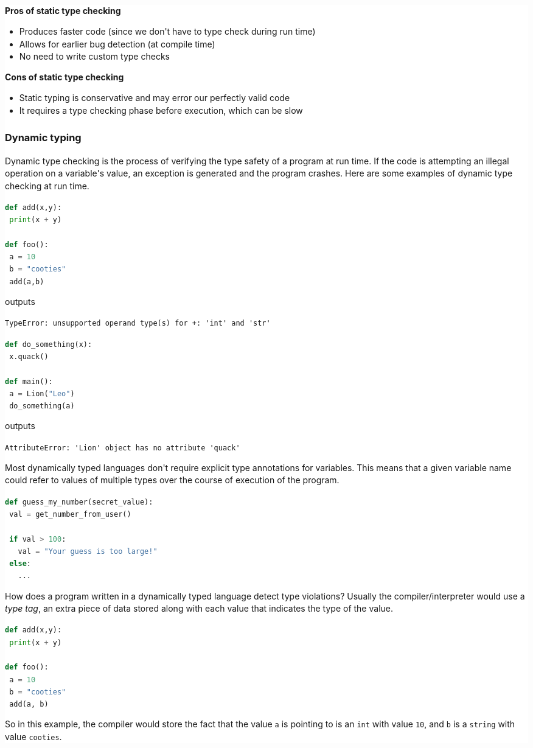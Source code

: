**Pros of static type checking**
- Produces faster code (since we don't have to type check during run time)
- Allows for earlier bug detection (at compile time)
- No need to write custom type checks

**Cons of static type checking**
- Static typing is conservative and may error our perfectly valid code
- It requires a type checking phase before execution, which can be slow

### Dynamic typing
Dynamic type checking is the process of verifying the type safety of a program at run time. If the code is attempting an illegal operation on a variable's value, an exception is generated and the program crashes. Here are some examples of dynamic type checking at run time.
```python
def add(x,y):
 print(x + y)

def foo():
 a = 10
 b = "cooties"
 add(a,b)
```
outputs 
```console
TypeError: unsupported operand type(s) for +: 'int' and 'str'
```
```python
def do_something(x):
 x.quack()

def main():
 a = Lion("Leo")
 do_something(a)
```
outputs
```console
AttributeError: 'Lion' object has no attribute 'quack'
```

Most dynamically typed languages don't require explicit type annotations for variables. This means that a given variable name could refer to values of multiple types over the course of execution of the program.
```python
def guess_my_number(secret_value):
 val = get_number_from_user()
  
 if val > 100:
   val = "Your guess is too large!"
 else:
   ...
```
How does a program written in a dynamically typed language detect type violations?
Usually the compiler/interpreter would use a *type tag*, an extra piece of data stored along with each value that indicates the type of the value. 
```python
def add(x,y):
 print(x + y)

def foo():
 a = 10
 b = "cooties"
 add(a, b)
```
So in this example, the compiler would store the fact that the value `a` is pointing to is an `int` with value `10`, and `b` is a `string` with value `cooties`.
